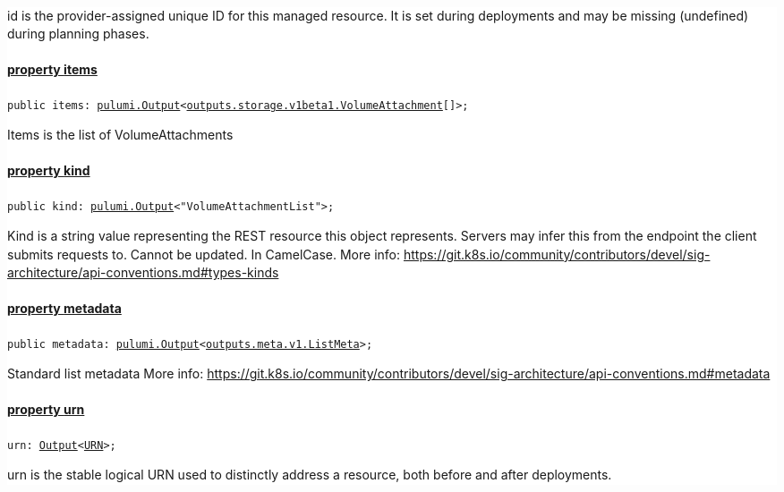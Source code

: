id is the provider-assigned unique ID for this managed resource.  It is set during
deployments and may be missing (undefined) during planning phases.

<h4 class="pdoc-member-header" id="VolumeAttachmentList-items">
<a class="pdoc-child-name" href="https://github.com/pulumi/pulumi-kubernetes/blob/06b2a28c67d64c44c0581b843fb84de5c6bcced2/sdk/nodejs/storage/v1beta1/VolumeAttachmentList.ts#L25">property <b>items</b></a>
</h4>

<pre class="highlight"><code><span class='kd'>public </span>items: <a href='/docs/reference/pkg/nodejs/pulumi/pulumi/#Output'>pulumi.Output</a>&lt;<a href='/docs/reference/pkg/nodejs/pulumi/kubernetes/types/output/#VolumeAttachment'>outputs.storage.v1beta1.VolumeAttachment</a>[]&gt;;</code></pre>

Items is the list of VolumeAttachments

<h4 class="pdoc-member-header" id="VolumeAttachmentList-kind">
<a class="pdoc-child-name" href="https://github.com/pulumi/pulumi-kubernetes/blob/06b2a28c67d64c44c0581b843fb84de5c6bcced2/sdk/nodejs/storage/v1beta1/VolumeAttachmentList.ts#L33">property <b>kind</b></a>
</h4>

<pre class="highlight"><code><span class='kd'>public </span>kind: <a href='/docs/reference/pkg/nodejs/pulumi/pulumi/#Output'>pulumi.Output</a>&lt;<span class='s2'>"VolumeAttachmentList"</span>&gt;;</code></pre>

Kind is a string value representing the REST resource this object represents. Servers may
infer this from the endpoint the client submits requests to. Cannot be updated. In
CamelCase. More info:
https://git.k8s.io/community/contributors/devel/sig-architecture/api-conventions.md#types-kinds

<h4 class="pdoc-member-header" id="VolumeAttachmentList-metadata">
<a class="pdoc-child-name" href="https://github.com/pulumi/pulumi-kubernetes/blob/06b2a28c67d64c44c0581b843fb84de5c6bcced2/sdk/nodejs/storage/v1beta1/VolumeAttachmentList.ts#L39">property <b>metadata</b></a>
</h4>

<pre class="highlight"><code><span class='kd'>public </span>metadata: <a href='/docs/reference/pkg/nodejs/pulumi/pulumi/#Output'>pulumi.Output</a>&lt;<a href='/docs/reference/pkg/nodejs/pulumi/kubernetes/types/output/#ListMeta'>outputs.meta.v1.ListMeta</a>&gt;;</code></pre>

Standard list metadata More info:
https://git.k8s.io/community/contributors/devel/sig-architecture/api-conventions.md#metadata

<h4 class="pdoc-member-header" id="VolumeAttachmentList-urn">
<a class="pdoc-child-name" href="https://github.com/pulumi/pulumi-kubernetes/blob/06b2a28c67d64c44c0581b843fb84de5c6bcced2/sdk/nodejs/storage/v1beta1/VolumeAttachmentList.ts#L13">property <b>urn</b></a>
</h4>

<pre class="highlight"><code><span class='kd'></span>urn: <a href='/docs/reference/pkg/nodejs/pulumi/pulumi/#Output'>Output</a>&lt;<a href='/docs/reference/pkg/nodejs/pulumi/pulumi/#URN'>URN</a>&gt;;</code></pre>

urn is the stable logical URN used to distinctly address a resource, both before and after
deployments.



